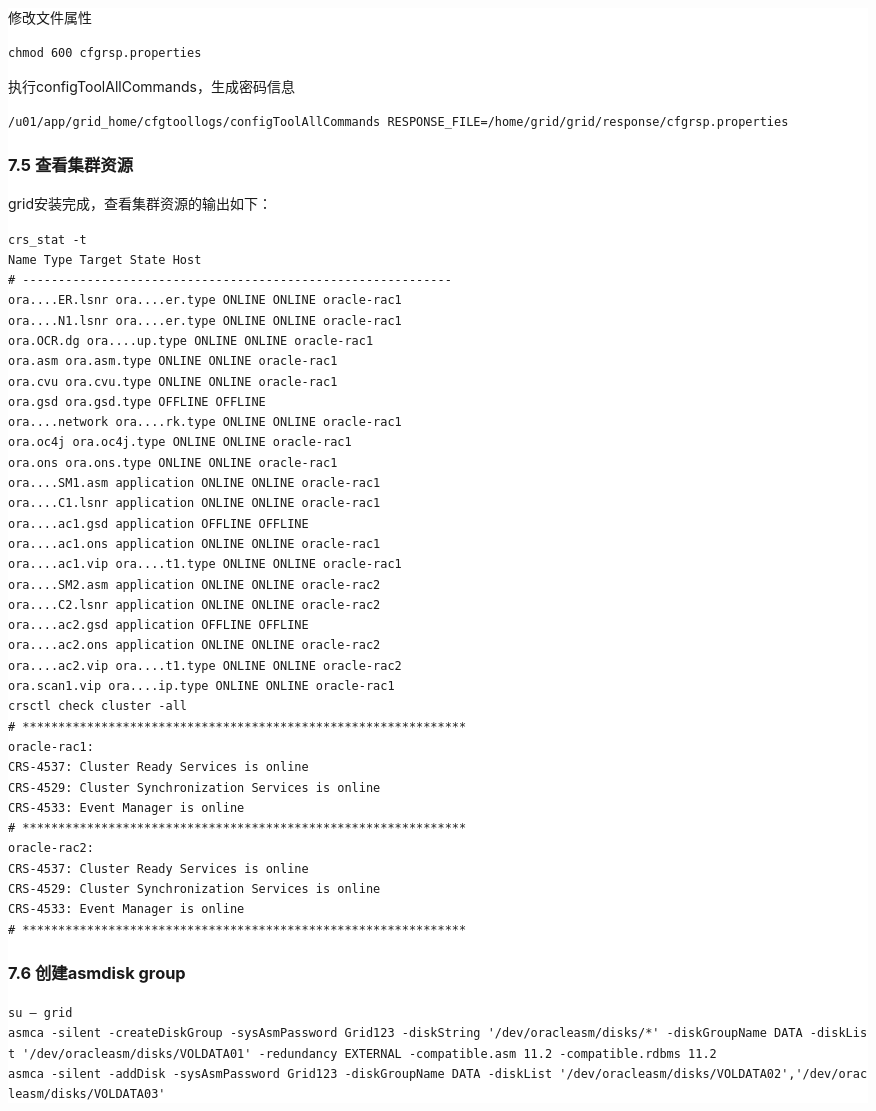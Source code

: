 修改文件属性
```
chmod 600 cfgrsp.properties
```

执行configToolAllCommands，生成密码信息
```
/u01/app/grid_home/cfgtoollogs/configToolAllCommands RESPONSE_FILE=/home/grid/grid/response/cfgrsp.properties
```


### 7.5 查看集群资源
grid安装完成，查看集群资源的输出如下：
```
crs_stat -t
Name Type Target State Host 
# ------------------------------------------------------------
ora....ER.lsnr ora....er.type ONLINE ONLINE oracle-rac1 
ora....N1.lsnr ora....er.type ONLINE ONLINE oracle-rac1 
ora.OCR.dg ora....up.type ONLINE ONLINE oracle-rac1 
ora.asm ora.asm.type ONLINE ONLINE oracle-rac1 
ora.cvu ora.cvu.type ONLINE ONLINE oracle-rac1 
ora.gsd ora.gsd.type OFFLINE OFFLINE 
ora....network ora....rk.type ONLINE ONLINE oracle-rac1 
ora.oc4j ora.oc4j.type ONLINE ONLINE oracle-rac1 
ora.ons ora.ons.type ONLINE ONLINE oracle-rac1 
ora....SM1.asm application ONLINE ONLINE oracle-rac1 
ora....C1.lsnr application ONLINE ONLINE oracle-rac1 
ora....ac1.gsd application OFFLINE OFFLINE 
ora....ac1.ons application ONLINE ONLINE oracle-rac1 
ora....ac1.vip ora....t1.type ONLINE ONLINE oracle-rac1 
ora....SM2.asm application ONLINE ONLINE oracle-rac2 
ora....C2.lsnr application ONLINE ONLINE oracle-rac2 
ora....ac2.gsd application OFFLINE OFFLINE 
ora....ac2.ons application ONLINE ONLINE oracle-rac2 
ora....ac2.vip ora....t1.type ONLINE ONLINE oracle-rac2 
ora.scan1.vip ora....ip.type ONLINE ONLINE oracle-rac1 
crsctl check cluster -all
# **************************************************************
oracle-rac1:
CRS-4537: Cluster Ready Services is online
CRS-4529: Cluster Synchronization Services is online
CRS-4533: Event Manager is online
# **************************************************************
oracle-rac2:
CRS-4537: Cluster Ready Services is online
CRS-4529: Cluster Synchronization Services is online
CRS-4533: Event Manager is online
# **************************************************************
```

### 7.6 创建asmdisk group
```
su – grid
asmca -silent -createDiskGroup -sysAsmPassword Grid123 -diskString '/dev/oracleasm/disks/*' -diskGroupName DATA -diskList '/dev/oracleasm/disks/VOLDATA01' -redundancy EXTERNAL -compatible.asm 11.2 -compatible.rdbms 11.2
asmca -silent -addDisk -sysAsmPassword Grid123 -diskGroupName DATA -diskList '/dev/oracleasm/disks/VOLDATA02','/dev/oracleasm/disks/VOLDATA03'
```
